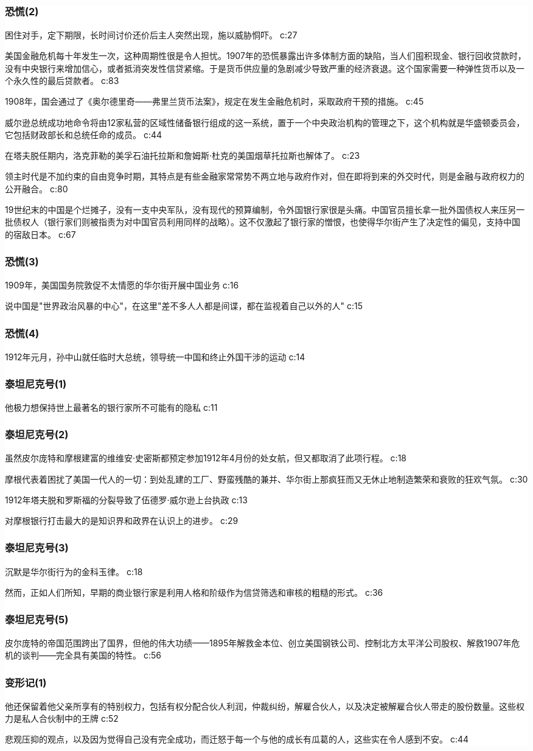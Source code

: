 ### 恐慌(2)

困住对手，定下期限，长时间讨价还价后主人突然出现，施以威胁恫吓。 c:27

美国金融危机每十年发生一次，这种周期性很是令人担忧。1907年的恐慌暴露出许多体制方面的缺陷，当人们囤积现金、银行回收贷款时，没有中央银行来增加信心，或者抵消突发性信贷紧缩。于是货币供应量的急剧减少导致严重的经济衰退。这个国家需要一种弹性货币以及一个永久性的最后贷款者。 c:83

1908年，国会通过了《奥尔德里奇——弗里兰货币法案》，规定在发生金融危机时，采取政府干预的措施。 c:45

威尔逊总统成功地命令将由12家私营的区域性储备银行组成的这一系统，置于一个中央政治机构的管理之下，这个机构就是华盛顿委员会，它包括财政部长和总统任命的成员。 c:44

在塔夫脱任期内，洛克菲勒的美孚石油托拉斯和詹姆斯·杜克的美国烟草托拉斯也解体了。 c:23

领主时代是不加约束的自由竞争时期，其特点是有些金融家常常势不两立地与政府作对，但在即将到来的外交时代，则是金融与政府权力的公开融合。 c:80

19世纪末的中国是个烂摊子，没有一支中央军队，没有现代的预算编制，令外国银行家很是头痛。中国官员擅长拿一批外国债权人来压另一批债权人（银行家们则被指责为对中国官员利用同样的战略）。这不仅激起了银行家的憎恨，也使得华尔街产生了决定性的偏见，支持中国的宿敌日本。 c:67

### 恐慌(3)

1909年，美国国务院敦促不太情愿的华尔街开展中国业务 c:16

说中国是"世界政治风暴的中心"，在这里"差不多人人都是间谍，都在监视着自己以外的人" c:15

### 恐慌(4)

1912年元月，孙中山就任临时大总统，领导统一中国和终止外国干涉的运动 c:14

### 泰坦尼克号(1)

他极力想保持世上最著名的银行家所不可能有的隐私 c:11

### 泰坦尼克号(2)

虽然皮尔庞特和摩根建富的维维安·史密斯都预定参加1912年4月份的处女航，但又都取消了此项行程。 c:18

摩根代表着困扰了美国一代人的一切：到处乱建的工厂、野蛮残酷的兼并、华尔街上那疯狂而又无休止地制造繁荣和衰败的狂欢气氛。 c:30

1912年塔夫脱和罗斯福的分裂导致了伍德罗·威尔逊上台执政 c:13

对摩根银行打击最大的是知识界和政界在认识上的进步。 c:29

### 泰坦尼克号(3)

沉默是华尔街行为的金科玉律。 c:18

然而，正如人们所知，早期的商业银行家是利用人格和阶级作为信贷筛选和审核的粗糙的形式。 c:36

### 泰坦尼克号(5)

皮尔庞特的帝国范围跨出了国界，但他的伟大功绩——1895年解救金本位、创立美国钢铁公司、控制北方太平洋公司股权、解救1907年危机的谈判——完全具有美国的特性。 c:56

### 变形记(1)

他还保留着他父亲所享有的特别权力，包括有权分配合伙人利润，仲裁纠纷，解雇合伙人，以及决定被解雇合伙人带走的股份数量。这些权力是私人合伙制中的王牌 c:52

悲观压抑的观点，以及因为觉得自己没有完全成功，而迁怒于每一个与他的成长有瓜葛的人，这些实在令人感到不安。 c:44
